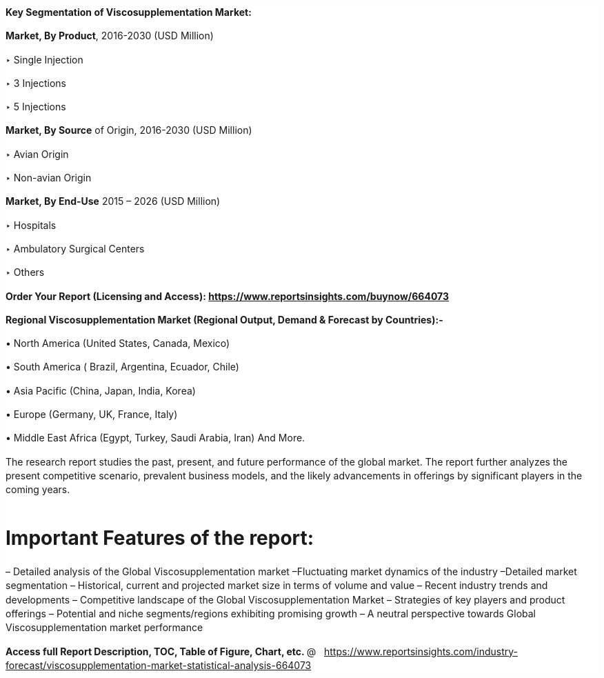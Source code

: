 <strong>Key Segmentation of Viscosupplementation Market:</strong> 

<Strong>Market, By Product</Strong>, 2016-2030 (USD Million)

‣ Single Injection

‣ 3 Injections

‣ 5 Injections

<Strong>Market, By Source</Strong> of Origin, 2016-2030 (USD Million)

‣ Avian Origin

‣ Non-avian Origin

<Strong>Market, By End-Use</Strong> 2015 – 2026 (USD Million)

‣ Hospitals

‣ Ambulatory Surgical Centers

‣ Others

<strong>Order Your Report (Licensing and Access): <a href=https://www.reportsinsights.com/buynow/664073 style=color:#0000ff;>https://www.reportsinsights.com/buynow/664073</a></strong>

<strong>Regional Viscosupplementation Market (Regional Output, Demand &amp; Forecast by Countries):-</strong>

• North America (United States, Canada, Mexico)

• South America ( Brazil, Argentina, Ecuador, Chile)

• Asia Pacific (China, Japan, India, Korea)

• Europe (Germany, UK, France, Italy)

• Middle East Africa (Egypt, Turkey, Saudi Arabia, Iran) And More.

The research report studies the past, present, and future performance of the global market. The report further analyzes the present competitive scenario, prevalent business models, and the likely advancements in offerings by significant players in the coming years.

# <strong>Important Features of the report:</strong>
– Detailed analysis of the Global Viscosupplementation market
–Fluctuating market dynamics of the industry
–Detailed market segmentation
– Historical, current and projected market size in terms of volume and value
– Recent industry trends and developments
– Competitive landscape of the Global Viscosupplementation Market
– Strategies of key players and product offerings
– Potential and niche segments/regions exhibiting promising growth
– A neutral perspective towards Global Viscosupplementation market performance

<strong>Access full Report Description, TOC, Table of Figure, Chart, etc. </strong>@   <a href=https://www.reportsinsights.com/industry-forecast/viscosupplementation-market-statistical-analysis-664073 style=color:#0000ff;>https://www.reportsinsights.com/industry-forecast/viscosupplementation-market-statistical-analysis-664073</a>
